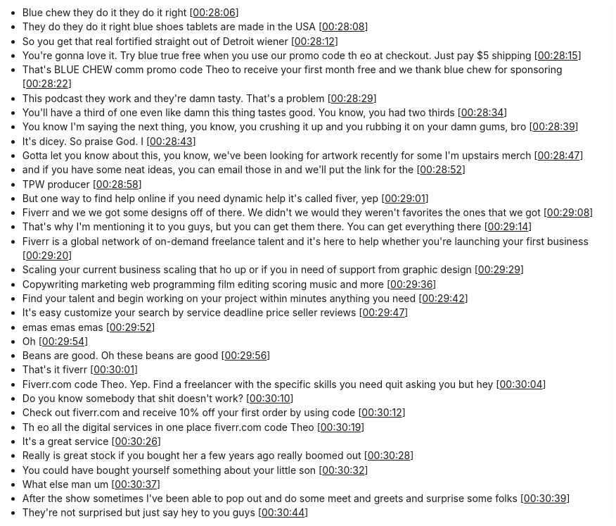 *  Blue chew they do it they do it right [[00:28:06](https://www.youtube.com/watch?v=3kbcE3lJ8AA&t=1686.56s)]
*  They do they do it right blue shoes tablets are made in the USA [[00:28:08](https://www.youtube.com/watch?v=3kbcE3lJ8AA&t=1688.56s)]
*  So you get that real fortified straight out of Detroit wiener [[00:28:12](https://www.youtube.com/watch?v=3kbcE3lJ8AA&t=1692.08s)]
*  You're gonna love it. Try blue true free when you use our promo code th eo at checkout. Just pay $5 shipping [[00:28:15](https://www.youtube.com/watch?v=3kbcE3lJ8AA&t=1695.2s)]
*  That's BLUE CHEW comm promo code Theo to receive your first month free and we thank blue chew for sponsoring [[00:28:22](https://www.youtube.com/watch?v=3kbcE3lJ8AA&t=1702.1599999999999s)]
*  This podcast they work and they're damn tasty. That's a problem [[00:28:29](https://www.youtube.com/watch?v=3kbcE3lJ8AA&t=1709.96s)]
*  You'll have a third of one even like damn this thing tastes good. You know, you had two thirds [[00:28:34](https://www.youtube.com/watch?v=3kbcE3lJ8AA&t=1714.0s)]
*  You know I'm saying the next thing, you know, you crushing it up and you rubbing it on your damn gums, bro [[00:28:39](https://www.youtube.com/watch?v=3kbcE3lJ8AA&t=1719.32s)]
*  It's dicey. So praise God. I [[00:28:43](https://www.youtube.com/watch?v=3kbcE3lJ8AA&t=1723.96s)]
*  Gotta let you know about this, you know, we've been looking for artwork recently for some I'm upstairs merch [[00:28:47](https://www.youtube.com/watch?v=3kbcE3lJ8AA&t=1727.08s)]
*  and if you have some neat ideas, you can email those in and we'll put the link for the [[00:28:52](https://www.youtube.com/watch?v=3kbcE3lJ8AA&t=1732.16s)]
*  TPW producer [[00:28:58](https://www.youtube.com/watch?v=3kbcE3lJ8AA&t=1738.44s)]
*  But one way to find help online if you need dynamic help it's called fiver, yep [[00:29:01](https://www.youtube.com/watch?v=3kbcE3lJ8AA&t=1741.2s)]
*  Fiverr and we we got some designs off of there. We didn't we would they weren't favorites the ones that we got [[00:29:08](https://www.youtube.com/watch?v=3kbcE3lJ8AA&t=1748.52s)]
*  That's why I'm mentioning it to you guys, but you can get them there. You can get everything there [[00:29:14](https://www.youtube.com/watch?v=3kbcE3lJ8AA&t=1754.52s)]
*  Fiverr is a global network of on-demand freelance talent and it's here to help whether you're launching your first business [[00:29:20](https://www.youtube.com/watch?v=3kbcE3lJ8AA&t=1760.0800000000002s)]
*  Scaling your current business scaling that ho up or if you in need of support from graphic design [[00:29:29](https://www.youtube.com/watch?v=3kbcE3lJ8AA&t=1769.3600000000001s)]
*  Copywriting marketing web programming film editing scoring music and more [[00:29:36](https://www.youtube.com/watch?v=3kbcE3lJ8AA&t=1776.72s)]
*  Find your talent and begin working on your project within minutes anything you need [[00:29:42](https://www.youtube.com/watch?v=3kbcE3lJ8AA&t=1782.16s)]
*  It's easy customize your search by service deadline price seller reviews [[00:29:47](https://www.youtube.com/watch?v=3kbcE3lJ8AA&t=1787.0s)]
*  emas emas emas [[00:29:52](https://www.youtube.com/watch?v=3kbcE3lJ8AA&t=1792.8400000000001s)]
*  Oh [[00:29:54](https://www.youtube.com/watch?v=3kbcE3lJ8AA&t=1794.84s)]
*  Beans are good. Oh these beans are good [[00:29:56](https://www.youtube.com/watch?v=3kbcE3lJ8AA&t=1796.84s)]
*  That's it fiverr [[00:30:01](https://www.youtube.com/watch?v=3kbcE3lJ8AA&t=1801.36s)]
*  Fiverr.com code Theo. Yep. Find a freelancer with the specific skills you need quit asking you but hey [[00:30:04](https://www.youtube.com/watch?v=3kbcE3lJ8AA&t=1804.0s)]
*  Do you know somebody that shit doesn't work? [[00:30:10](https://www.youtube.com/watch?v=3kbcE3lJ8AA&t=1810.26s)]
*  Check out fiverr.com and receive 10% off your first order by using code [[00:30:12](https://www.youtube.com/watch?v=3kbcE3lJ8AA&t=1812.52s)]
*  Th eo all the digital services in one place fiverr.com code Theo [[00:30:19](https://www.youtube.com/watch?v=3kbcE3lJ8AA&t=1819.0800000000002s)]
*  It's a great service [[00:30:26](https://www.youtube.com/watch?v=3kbcE3lJ8AA&t=1826.3600000000001s)]
*  Really is great stock if you bought her a few years ago really boomed out [[00:30:28](https://www.youtube.com/watch?v=3kbcE3lJ8AA&t=1828.72s)]
*  You could have bought yourself something about your little son [[00:30:32](https://www.youtube.com/watch?v=3kbcE3lJ8AA&t=1832.64s)]
*  What else man um [[00:30:37](https://www.youtube.com/watch?v=3kbcE3lJ8AA&t=1837.8s)]
*  After the show sometimes I've been able to pop out and do some meet and greets and surprise some folks [[00:30:39](https://www.youtube.com/watch?v=3kbcE3lJ8AA&t=1839.64s)]
*  They're not surprised but just say hey to you guys [[00:30:44](https://www.youtube.com/watch?v=3kbcE3lJ8AA&t=1844.2s)]